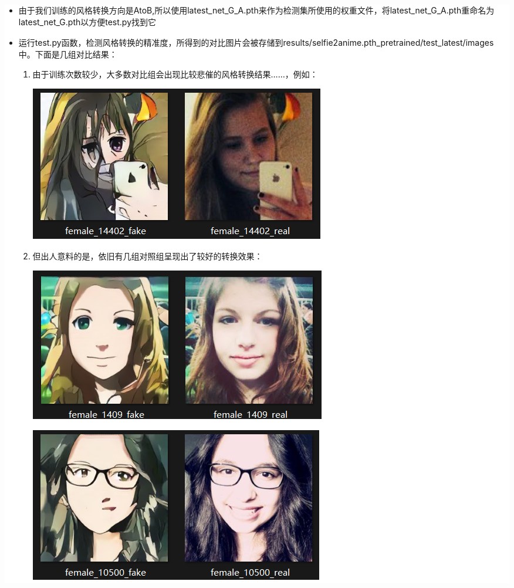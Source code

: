 * 由于我们训练的风格转换方向是AtoB,所以使用latest_net_G_A.pth来作为检测集所使用的权重文件，将latest_net_G_A.pth重命名为latest_net_G.pth以方便test.py找到它
* 运行test.py函数，检测风格转换的精准度，所得到的对比图片会被存储到results/selfie2anime.pth_pretrained/test_latest/images中。下面是几组对比结果：
  
  1. 由于训练次数较少，大多数对比组会出现比较悲催的风格转换结果……，例如：
     
     ![20.png](assets/20.png)
     
  2. 但出人意料的是，依旧有几组对照组呈现出了较好的转换效果：
     
     ![16.png](assets/16.png)
     
     ![17.png](assets/17.png)
     